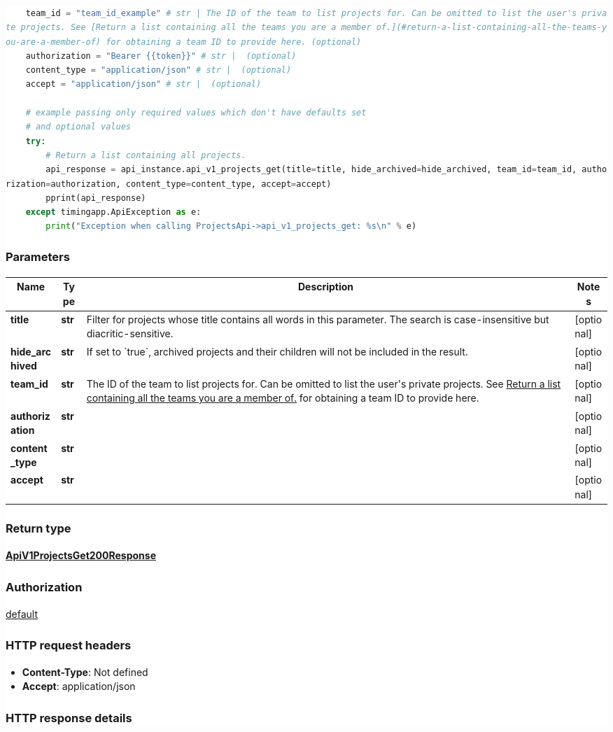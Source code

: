 ```python
    team_id = "team_id_example" # str | The ID of the team to list projects for. Can be omitted to list the user's private projects. See [Return a list containing all the teams you are a member of.](#return-a-list-containing-all-the-teams-you-are-a-member-of) for obtaining a team ID to provide here. (optional)
    authorization = "Bearer {{token}}" # str |  (optional)
    content_type = "application/json" # str |  (optional)
    accept = "application/json" # str |  (optional)

    # example passing only required values which don't have defaults set
    # and optional values
    try:
        # Return a list containing all projects.
        api_response = api_instance.api_v1_projects_get(title=title, hide_archived=hide_archived, team_id=team_id, authorization=authorization, content_type=content_type, accept=accept)
        pprint(api_response)
    except timingapp.ApiException as e:
        print("Exception when calling ProjectsApi->api_v1_projects_get: %s\n" % e)
```


### Parameters

Name | Type | Description  | Notes
------------- | ------------- | ------------- | -------------
 **title** | **str**| Filter for projects whose title contains all words in this parameter. The search is case-insensitive but diacritic-sensitive. | [optional]
 **hide_archived** | **str**| If set to &#x60;true&#x60;, archived projects and their children will not be included in the result. | [optional]
 **team_id** | **str**| The ID of the team to list projects for. Can be omitted to list the user&#39;s private projects. See [Return a list containing all the teams you are a member of.](#return-a-list-containing-all-the-teams-you-are-a-member-of) for obtaining a team ID to provide here. | [optional]
 **authorization** | **str**|  | [optional]
 **content_type** | **str**|  | [optional]
 **accept** | **str**|  | [optional]

### Return type

[**ApiV1ProjectsGet200Response**](ApiV1ProjectsGet200Response.md)

### Authorization

[default](../README.md#default)

### HTTP request headers

 - **Content-Type**: Not defined
 - **Accept**: application/json


### HTTP response details

